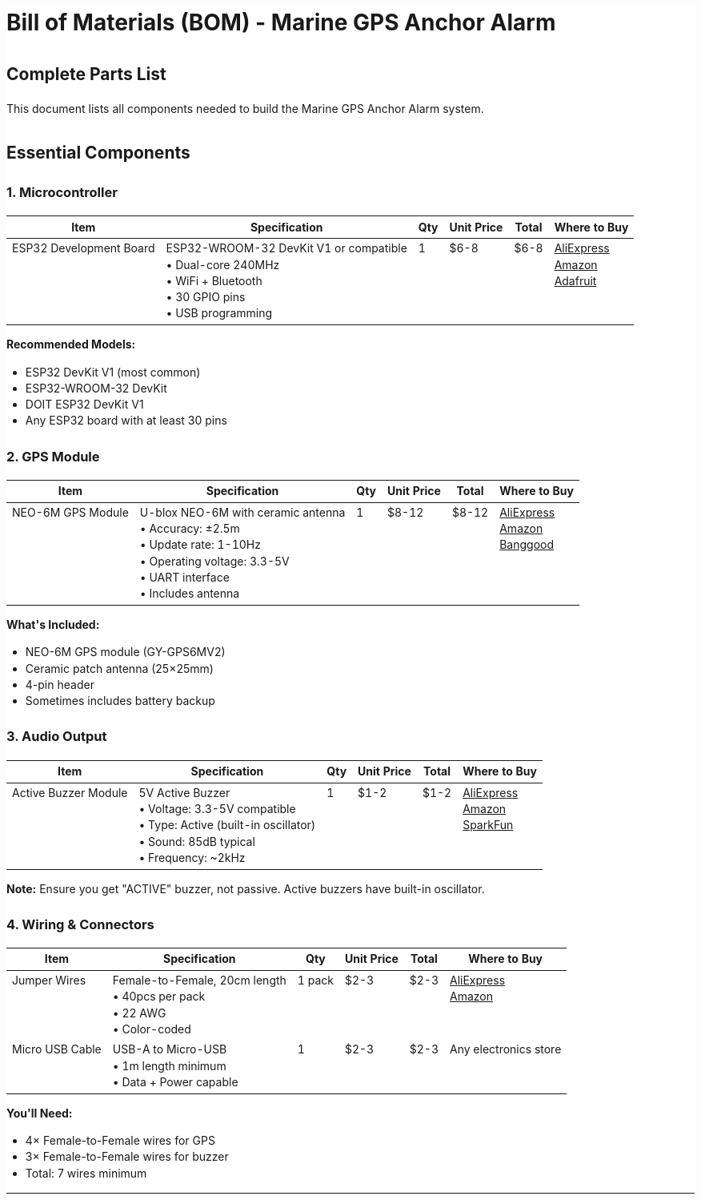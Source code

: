 # Bill of Materials (BOM) - Marine GPS Anchor Alarm

## Complete Parts List

This document lists all components needed to build the Marine GPS Anchor Alarm system.

## Essential Components

### 1. Microcontroller

| Item | Specification | Qty | Unit Price | Total | Where to Buy |
|------|--------------|-----|------------|-------|--------------|
| ESP32 Development Board | ESP32-WROOM-32 DevKit V1 or compatible<br>• Dual-core 240MHz<br>• WiFi + Bluetooth<br>• 30 GPIO pins<br>• USB programming | 1 | $6-8 | $6-8 | [AliExpress](https://www.aliexpress.com/wholesale?SearchText=esp32+devkit)<br>[Amazon](https://www.amazon.com/s?k=esp32+development+board)<br>[Adafruit](https://www.adafruit.com/product/3405) |

**Recommended Models:**
- ESP32 DevKit V1 (most common)
- ESP32-WROOM-32 DevKit
- DOIT ESP32 DevKit V1
- Any ESP32 board with at least 30 pins

### 2. GPS Module

| Item | Specification | Qty | Unit Price | Total | Where to Buy |
|------|--------------|-----|------------|-------|--------------|
| NEO-6M GPS Module | U-blox NEO-6M with ceramic antenna<br>• Accuracy: ±2.5m<br>• Update rate: 1-10Hz<br>• Operating voltage: 3.3-5V<br>• UART interface<br>• Includes antenna | 1 | $8-12 | $8-12 | [AliExpress](https://www.aliexpress.com/wholesale?SearchText=neo+6m+gps)<br>[Amazon](https://www.amazon.com/s?k=neo+6m+gps+module)<br>[Banggood](https://www.banggood.com/search/neo-6m-gps.html) |

**What's Included:**
- NEO-6M GPS module (GY-GPS6MV2)
- Ceramic patch antenna (25×25mm)
- 4-pin header
- Sometimes includes battery backup

### 3. Audio Output

| Item | Specification | Qty | Unit Price | Total | Where to Buy |
|------|--------------|-----|------------|-------|--------------|
| Active Buzzer Module | 5V Active Buzzer<br>• Voltage: 3.3-5V compatible<br>• Type: Active (built-in oscillator)<br>• Sound: 85dB typical<br>• Frequency: ~2kHz | 1 | $1-2 | $1-2 | [AliExpress](https://www.aliexpress.com/wholesale?SearchText=5v+active+buzzer)<br>[Amazon](https://www.amazon.com/s?k=5v+active+buzzer+module)<br>[SparkFun](https://www.sparkfun.com/products/7950) |

**Note:** Ensure you get "ACTIVE" buzzer, not passive. Active buzzers have built-in oscillator.

### 4. Wiring & Connectors

| Item | Specification | Qty | Unit Price | Total | Where to Buy |
|------|--------------|-----|------------|-------|--------------|
| Jumper Wires | Female-to-Female, 20cm length<br>• 40pcs per pack<br>• 22 AWG<br>• Color-coded | 1 pack | $2-3 | $2-3 | [AliExpress](https://www.aliexpress.com/wholesale?SearchText=dupont+jumper+wires)<br>[Amazon](https://www.amazon.com/s?k=dupont+jumper+wires) |
| Micro USB Cable | USB-A to Micro-USB<br>• 1m length minimum<br>• Data + Power capable | 1 | $2-3 | $2-3 | Any electronics store |

**You'll Need:**
- 4× Female-to-Female wires for GPS
- 3× Female-to-Female wires for buzzer
- Total: 7 wires minimum

---